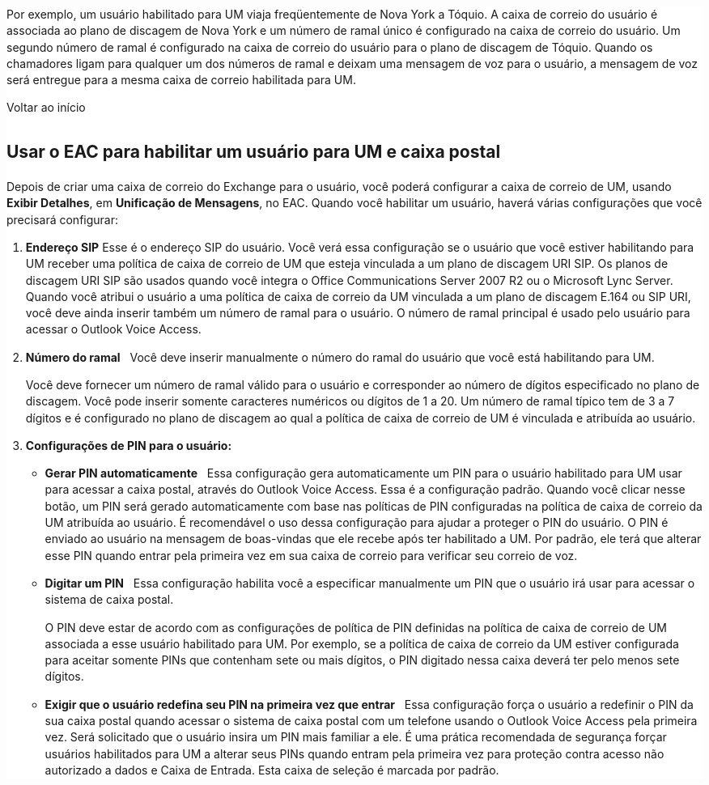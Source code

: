 
Por exemplo, um usuário habilitado para UM viaja freqüentemente de Nova York a Tóquio. A caixa de correio do usuário é associada ao plano de discagem de Nova York e um número de ramal único é configurado na caixa de correio do usuário. Um segundo número de ramal é configurado na caixa de correio do usuário para o plano de discagem de Tóquio. Quando os chamadores ligam para qualquer um dos números de ramal e deixam uma mensagem de voz para o usuário, a mensagem de voz será entregue para a mesma caixa de correio habilitada para UM.

Voltar ao início

## Usar o EAC para habilitar um usuário para UM e caixa postal

Depois de criar uma caixa de correio do Exchange para o usuário, você poderá configurar a caixa de correio de UM, usando **Exibir Detalhes**, em **Unificação de Mensagens**, no EAC. Quando você habilitar um usuário, haverá várias configurações que você precisará configurar:

1.  **Endereço SIP** Esse é o endereço SIP do usuário. Você verá essa configuração se o usuário que você estiver habilitando para UM receber uma política de caixa de correio de UM que esteja vinculada a um plano de discagem URI SIP. Os planos de discagem URI SIP são usados quando você integra o Office Communications Server 2007 R2 ou o Microsoft Lync Server. Quando você atribui o usuário a uma política de caixa de correio da UM vinculada a um plano de discagem E.164 ou SIP URI, você deve ainda inserir também um número de ramal para o usuário. O número de ramal principal é usado pelo usuário para acessar o Outlook Voice Access.

2.  **Número do ramal**   Você deve inserir manualmente o número do ramal do usuário que você está habilitando para UM.
    
    Você deve fornecer um número de ramal válido para o usuário e corresponder ao número de dígitos especificado no plano de discagem. Você pode inserir somente caracteres numéricos ou dígitos de 1 a 20. Um número de ramal típico tem de 3 a 7 dígitos e é configurado no plano de discagem ao qual a política de caixa de correio de UM é vinculada e atribuída ao usuário.

3.  **Configurações de PIN para o usuário:** 
    
      - **Gerar PIN automaticamente**   Essa configuração gera automaticamente um PIN para o usuário habilitado para UM usar para acessar a caixa postal, através do Outlook Voice Access. Essa é a configuração padrão. Quando você clicar nesse botão, um PIN será gerado automaticamente com base nas políticas de PIN configuradas na política de caixa de correio da UM atribuída ao usuário. É recomendável o uso dessa configuração para ajudar a proteger o PIN do usuário. O PIN é enviado ao usuário na mensagem de boas-vindas que ele recebe após ter habilitado a UM. Por padrão, ele terá que alterar esse PIN quando entrar pela primeira vez em sua caixa de correio para verificar seu correio de voz.
    
      - **Digitar um PIN**   Essa configuração habilita você a especificar manualmente um PIN que o usuário irá usar para acessar o sistema de caixa postal.
        
        O PIN deve estar de acordo com as configurações de política de PIN definidas na política de caixa de correio de UM associada a esse usuário habilitado para UM. Por exemplo, se a política de caixa de correio da UM estiver configurada para aceitar somente PINs que contenham sete ou mais dígitos, o PIN digitado nessa caixa deverá ter pelo menos sete dígitos.
    
      - **Exigir que o usuário redefina seu PIN na primeira vez que entrar**   Essa configuração força o usuário a redefinir o PIN da sua caixa postal quando acessar o sistema de caixa postal com um telefone usando o Outlook Voice Access pela primeira vez. Será solicitado que o usuário insira um PIN mais familiar a ele. É uma prática recomendada de segurança forçar usuários habilitados para UM a alterar seus PINs quando entram pela primeira vez para proteção contra acesso não autorizado a dados e Caixa de Entrada. Esta caixa de seleção é marcada por padrão.
